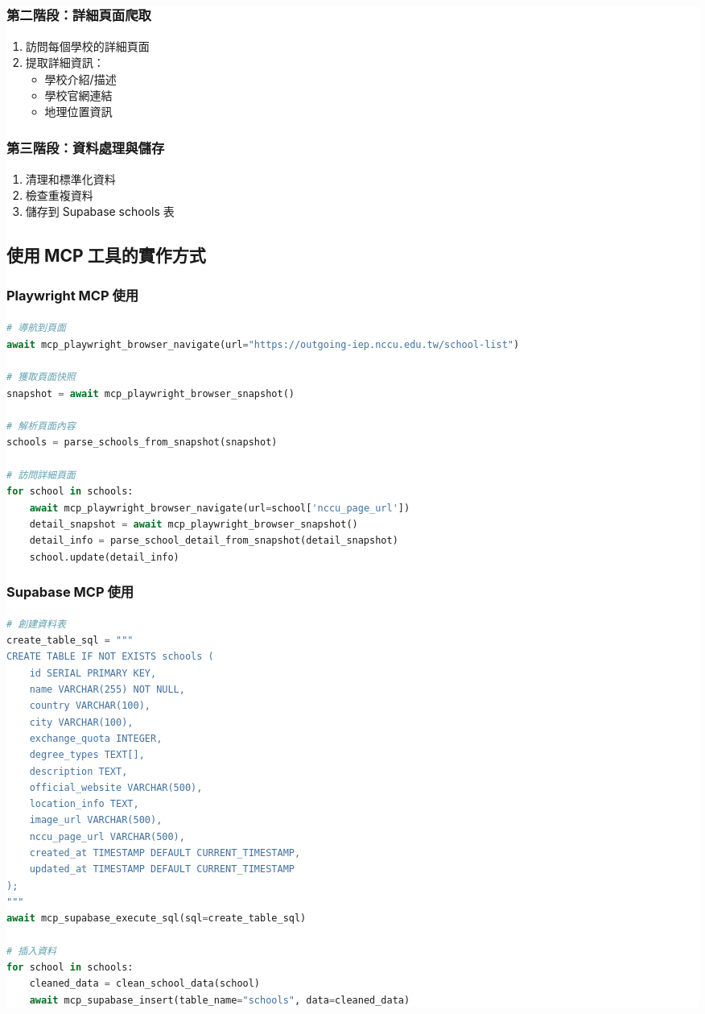 ### 第二階段：詳細頁面爬取
1. 訪問每個學校的詳細頁面
2. 提取詳細資訊：
   - 學校介紹/描述
   - 學校官網連結
   - 地理位置資訊

### 第三階段：資料處理與儲存
1. 清理和標準化資料
2. 檢查重複資料
3. 儲存到 Supabase schools 表

## 使用 MCP 工具的實作方式

### Playwright MCP 使用
```python
# 導航到頁面
await mcp_playwright_browser_navigate(url="https://outgoing-iep.nccu.edu.tw/school-list")

# 獲取頁面快照
snapshot = await mcp_playwright_browser_snapshot()

# 解析頁面內容
schools = parse_schools_from_snapshot(snapshot)

# 訪問詳細頁面
for school in schools:
    await mcp_playwright_browser_navigate(url=school['nccu_page_url'])
    detail_snapshot = await mcp_playwright_browser_snapshot()
    detail_info = parse_school_detail_from_snapshot(detail_snapshot)
    school.update(detail_info)
```

### Supabase MCP 使用
```python
# 創建資料表
create_table_sql = """
CREATE TABLE IF NOT EXISTS schools (
    id SERIAL PRIMARY KEY,
    name VARCHAR(255) NOT NULL,
    country VARCHAR(100),
    city VARCHAR(100),
    exchange_quota INTEGER,
    degree_types TEXT[],
    description TEXT,
    official_website VARCHAR(500),
    location_info TEXT,
    image_url VARCHAR(500),
    nccu_page_url VARCHAR(500),
    created_at TIMESTAMP DEFAULT CURRENT_TIMESTAMP,
    updated_at TIMESTAMP DEFAULT CURRENT_TIMESTAMP
);
"""
await mcp_supabase_execute_sql(sql=create_table_sql)

# 插入資料
for school in schools:
    cleaned_data = clean_school_data(school)
    await mcp_supabase_insert(table_name="schools", data=cleaned_data)
```

